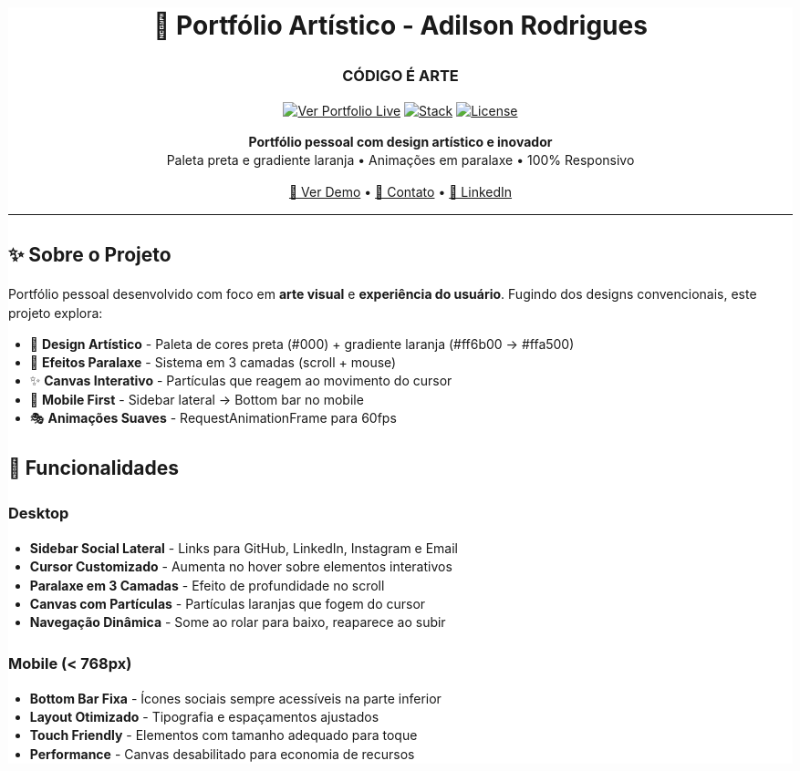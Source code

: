 <div align="center">

# 🎨 Portfólio Artístico - Adilson Rodrigues

### CÓDIGO É ARTE

<p align="center">
  <a href="https://portfolio-adilsonjvr.vercel.app"><img src="https://img.shields.io/badge/🌐_Ver_Portfolio-Live-orange?style=for-the-badge" alt="Ver Portfolio Live"/></a>
  <a href="#-tecnologias"><img src="https://img.shields.io/badge/Stack-HTML%20|%20CSS%20|%20JS-blue?style=for-the-badge" alt="Stack"/></a>
  <a href="https://github.com/Adilsonjvr/portfolio/blob/main/LICENSE"><img src="https://img.shields.io/badge/License-MIT-green?style=for-the-badge" alt="License"/></a>
</p>

<p align="center">
  <strong>Portfólio pessoal com design artístico e inovador</strong><br>
  Paleta preta e gradiente laranja • Animações em paralaxe • 100% Responsivo
</p>

[🚀 Ver Demo](https://portfolio-adilsonjvr.vercel.app) • [📧 Contato](mailto:adilsonjvr@gmail.com) • [💼 LinkedIn](https://linkedin.com/in/adilsonjvr)

</div>

---

## ✨ Sobre o Projeto

Portfólio pessoal desenvolvido com foco em **arte visual** e **experiência do usuário**. Fugindo dos designs convencionais, este projeto explora:

- 🎨 **Design Artístico** - Paleta de cores preta (#000) + gradiente laranja (#ff6b00 → #ffa500)
- 🌊 **Efeitos Paralaxe** - Sistema em 3 camadas (scroll + mouse)
- ✨ **Canvas Interativo** - Partículas que reagem ao movimento do cursor
- 📱 **Mobile First** - Sidebar lateral → Bottom bar no mobile
- 🎭 **Animações Suaves** - RequestAnimationFrame para 60fps

## 🎯 Funcionalidades

### Desktop
- **Sidebar Social Lateral** - Links para GitHub, LinkedIn, Instagram e Email
- **Cursor Customizado** - Aumenta no hover sobre elementos interativos
- **Paralaxe em 3 Camadas** - Efeito de profundidade no scroll
- **Canvas com Partículas** - Partículas laranjas que fogem do cursor
- **Navegação Dinâmica** - Some ao rolar para baixo, reaparece ao subir

### Mobile (< 768px)
- **Bottom Bar Fixa** - Ícones sociais sempre acessíveis na parte inferior
- **Layout Otimizado** - Tipografia e espaçamentos ajustados
- **Touch Friendly** - Elementos com tamanho adequado para toque
- **Performance** - Canvas desabilitado para economia de recursos
